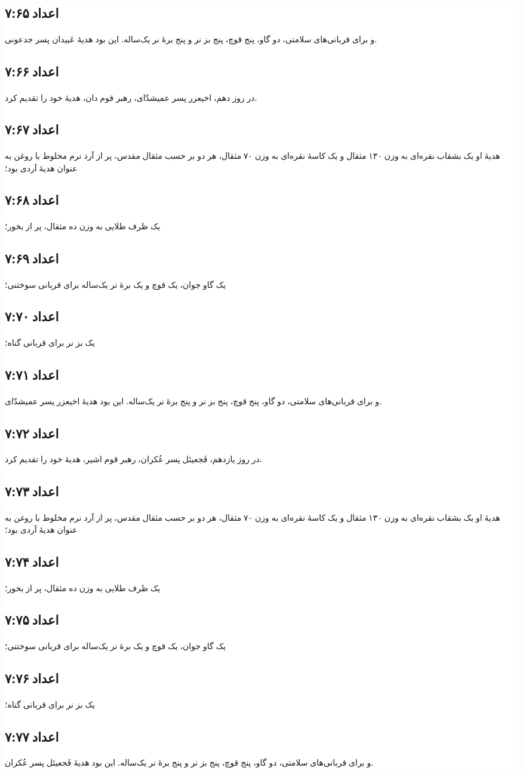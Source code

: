 ## اعداد ۷:۶۵
و برای قربانی‌های سلامتی، دو گاو، پنج قوچ، پنج بز نر و پنج برهٔ نر یک‌ساله. این بود هدیهٔ عَبیدان پسر جدعونی.

## اعداد ۷:۶۶
در روز دهم، اخیعزر پسر عمیشدّای، رهبر قوم دان، هدیهٔ خود را تقدیم کرد.

## اعداد ۷:۶۷
هدیهٔ او یک بشقاب نقره‌ای به وزن ۱۳۰ مثقال و یک کاسهٔ نقره‌ای به وزن ۷۰ مثقال، هر دو بر حسب مثقال مقدس، پر از آرد نرم مخلوط با روغن به عنوان هدیهٔ آردی بود؛

## اعداد ۷:۶۸
یک ظرف طلایی به وزن ده مثقال، پر از بخور؛

## اعداد ۷:۶۹
یک گاو جوان، یک قوچ و یک برهٔ نر یک‌ساله برای قربانی سوختنی؛

## اعداد ۷:۷۰
یک بز نر برای قربانی گناه؛

## اعداد ۷:۷۱
و برای قربانی‌های سلامتی، دو گاو، پنج قوچ، پنج بز نر و پنج برهٔ نر یک‌ساله. این بود هدیهٔ اخیعزر پسر عمیشدّای.

## اعداد ۷:۷۲
در روز یازدهم، فَجعیئل پسر عُکران، رهبر قوم اشیر، هدیهٔ خود را تقدیم کرد.

## اعداد ۷:۷۳
هدیهٔ او یک بشقاب نقره‌ای به وزن ۱۳۰ مثقال و یک کاسهٔ نقره‌ای به وزن ۷۰ مثقال، هر دو بر حسب مثقال مقدس، پر از آرد نرم مخلوط با روغن به عنوان هدیهٔ آردی بود؛

## اعداد ۷:۷۴
یک ظرف طلایی به وزن ده مثقال، پر از بخور؛

## اعداد ۷:۷۵
یک گاو جوان، یک قوچ و یک برهٔ نر یک‌ساله برای قربانی سوختنی؛

## اعداد ۷:۷۶
یک بز نر برای قربانی گناه؛

## اعداد ۷:۷۷
و برای قربانی‌های سلامتی، دو گاو، پنج قوچ، پنج بز نر و پنج برهٔ نر یک‌ساله. این بود هدیهٔ فَجعیئل پسر عُکران.

